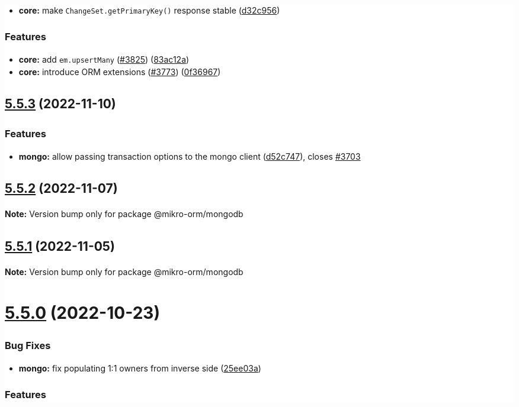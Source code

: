 * **core:** make `ChangeSet.getPrimaryKey()` response stable ([d32c956](https://github.com/mikro-orm/mikro-orm/commit/d32c956aa3ff66796e4b48b060242195b223c162))


### Features

* **core:** add `em.upsertMany` ([#3825](https://github.com/mikro-orm/mikro-orm/issues/3825)) ([83ac12a](https://github.com/mikro-orm/mikro-orm/commit/83ac12a4d517b199a2efd364f61356cc6b08407a))
* **core:** introduce ORM extensions ([#3773](https://github.com/mikro-orm/mikro-orm/issues/3773)) ([0f36967](https://github.com/mikro-orm/mikro-orm/commit/0f36967d3c227465ea9c23aa8f290cd8fe383bad))





## [5.5.3](https://github.com/mikro-orm/mikro-orm/compare/v5.5.2...v5.5.3) (2022-11-10)


### Features

* **mongo:** allow passing transaction options to the mongo client ([d52c747](https://github.com/mikro-orm/mikro-orm/commit/d52c747156b59f14f0b2883ac9615c5b1a85bea0)), closes [#3703](https://github.com/mikro-orm/mikro-orm/issues/3703)





## [5.5.2](https://github.com/mikro-orm/mikro-orm/compare/v5.5.1...v5.5.2) (2022-11-07)

**Note:** Version bump only for package @mikro-orm/mongodb





## [5.5.1](https://github.com/mikro-orm/mikro-orm/compare/v5.5.0...v5.5.1) (2022-11-05)

**Note:** Version bump only for package @mikro-orm/mongodb





# [5.5.0](https://github.com/mikro-orm/mikro-orm/compare/v5.4.2...v5.5.0) (2022-10-23)


### Bug Fixes

* **mongo:** fix populating 1:1 owners from inverse side ([25ee03a](https://github.com/mikro-orm/mikro-orm/commit/25ee03a4da35949db5b6e63288133aac6411342c))


### Features
